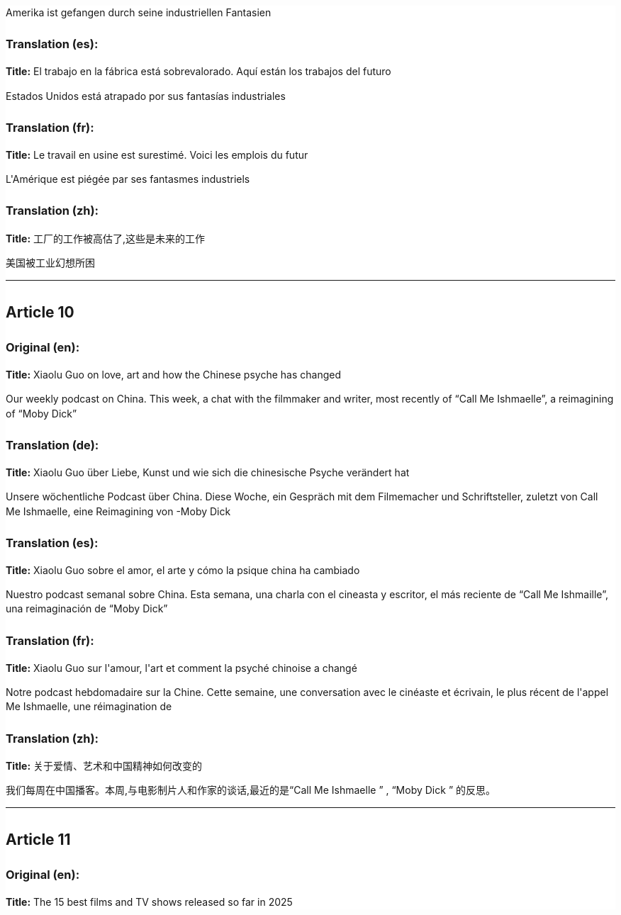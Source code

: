 Amerika ist gefangen durch seine industriellen Fantasien

### Translation (es):
**Title:** El trabajo en la fábrica está sobrevalorado. Aquí están los trabajos del futuro

Estados Unidos está atrapado por sus fantasías industriales

### Translation (fr):
**Title:** Le travail en usine est surestimé. Voici les emplois du futur

L'Amérique est piégée par ses fantasmes industriels

### Translation (zh):
**Title:** 工厂的工作被高估了,这些是未来的工作

美国被工业幻想所困

---

## Article 10
### Original (en):
**Title:** Xiaolu Guo on love, art and how the Chinese psyche has changed

Our weekly podcast on China. This week, a chat with the filmmaker and writer, most recently of “Call Me Ishmaelle”, a reimagining of “Moby Dick”

### Translation (de):
**Title:** Xiaolu Guo über Liebe, Kunst und wie sich die chinesische Psyche verändert hat

Unsere wöchentliche Podcast über China. Diese Woche, ein Gespräch mit dem Filmemacher und Schriftsteller, zuletzt von Call Me Ishmaelle, eine Reimagining von -Moby Dick

### Translation (es):
**Title:** Xiaolu Guo sobre el amor, el arte y cómo la psique china ha cambiado

Nuestro podcast semanal sobre China. Esta semana, una charla con el cineasta y escritor, el más reciente de “Call Me Ishmaille”, una reimaginación de “Moby Dick”

### Translation (fr):
**Title:** Xiaolu Guo sur l'amour, l'art et comment la psyché chinoise a changé

Notre podcast hebdomadaire sur la Chine. Cette semaine, une conversation avec le cinéaste et écrivain, le plus récent de l'appel Me Ishmaelle, une réimagination de

### Translation (zh):
**Title:** 关于爱情、艺术和中国精神如何改变的

我们每周在中国播客。本周,与电影制片人和作家的谈话,最近的是“Call Me Ishmaelle ” , “Moby Dick ” 的反思。

---

## Article 11
### Original (en):
**Title:** The 15 best films and TV shows released so far in 2025
